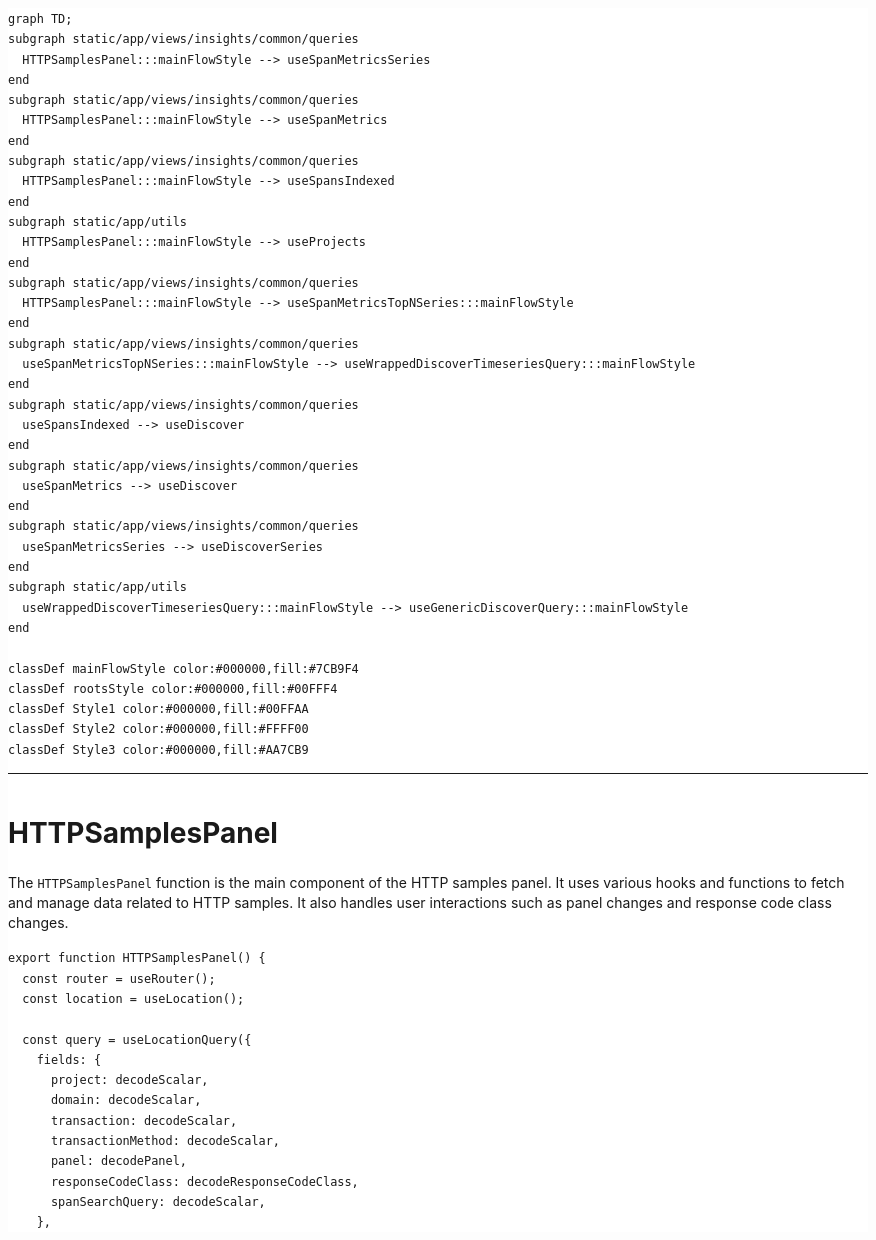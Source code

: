 ```mermaid
graph TD;
subgraph static/app/views/insights/common/queries
  HTTPSamplesPanel:::mainFlowStyle --> useSpanMetricsSeries
end
subgraph static/app/views/insights/common/queries
  HTTPSamplesPanel:::mainFlowStyle --> useSpanMetrics
end
subgraph static/app/views/insights/common/queries
  HTTPSamplesPanel:::mainFlowStyle --> useSpansIndexed
end
subgraph static/app/utils
  HTTPSamplesPanel:::mainFlowStyle --> useProjects
end
subgraph static/app/views/insights/common/queries
  HTTPSamplesPanel:::mainFlowStyle --> useSpanMetricsTopNSeries:::mainFlowStyle
end
subgraph static/app/views/insights/common/queries
  useSpanMetricsTopNSeries:::mainFlowStyle --> useWrappedDiscoverTimeseriesQuery:::mainFlowStyle
end
subgraph static/app/views/insights/common/queries
  useSpansIndexed --> useDiscover
end
subgraph static/app/views/insights/common/queries
  useSpanMetrics --> useDiscover
end
subgraph static/app/views/insights/common/queries
  useSpanMetricsSeries --> useDiscoverSeries
end
subgraph static/app/utils
  useWrappedDiscoverTimeseriesQuery:::mainFlowStyle --> useGenericDiscoverQuery:::mainFlowStyle
end

classDef mainFlowStyle color:#000000,fill:#7CB9F4
classDef rootsStyle color:#000000,fill:#00FFF4
classDef Style1 color:#000000,fill:#00FFAA
classDef Style2 color:#000000,fill:#FFFF00
classDef Style3 color:#000000,fill:#AA7CB9
```

<SwmSnippet path="/static/app/views/insights/http/components/httpSamplesPanel.tsx" line="70">

---

# HTTPSamplesPanel

The `HTTPSamplesPanel` function is the main component of the HTTP samples panel. It uses various hooks and functions to fetch and manage data related to HTTP samples. It also handles user interactions such as panel changes and response code class changes.

```tsx
export function HTTPSamplesPanel() {
  const router = useRouter();
  const location = useLocation();

  const query = useLocationQuery({
    fields: {
      project: decodeScalar,
      domain: decodeScalar,
      transaction: decodeScalar,
      transactionMethod: decodeScalar,
      panel: decodePanel,
      responseCodeClass: decodeResponseCodeClass,
      spanSearchQuery: decodeScalar,
    },
```